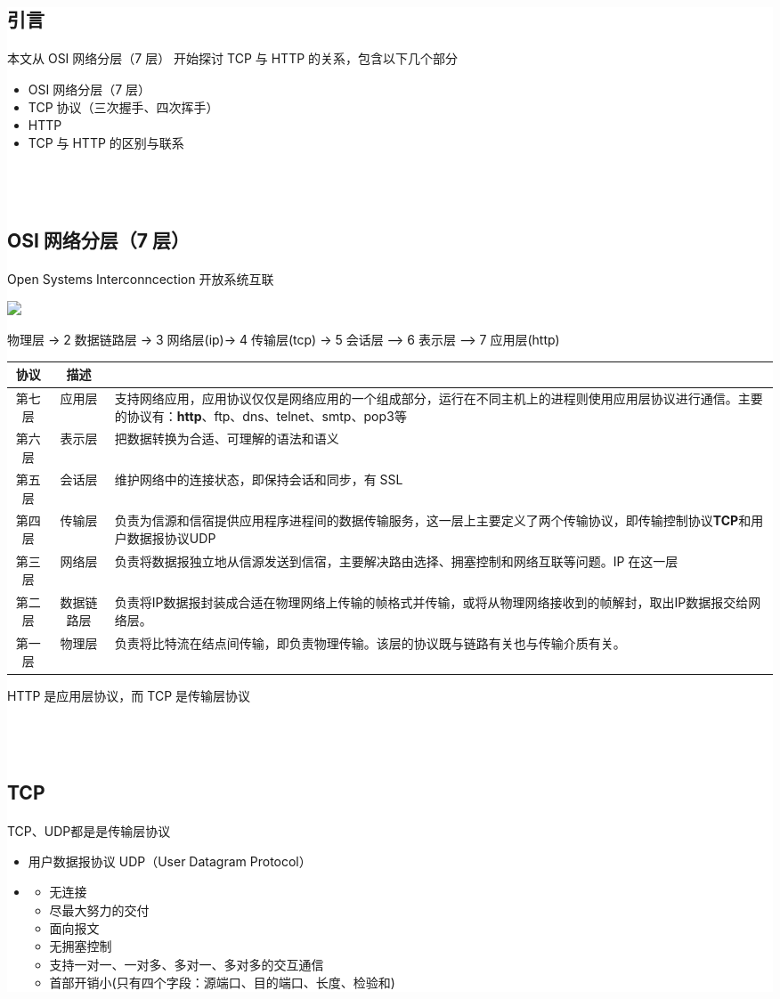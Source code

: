 ## 引言

本文从 OSI 网络分层（7 层） 开始探讨 TCP 与 HTTP 的关系，包含以下几个部分

- OSI 网络分层（7 层）
- TCP 协议（三次握手、四次挥手）
- HTTP
- TCP 与 HTTP 的区别与联系

<br />

<br />

## OSI 网络分层（7 层）

Open Systems Interconncection 开放系统互联

<img src="https://qiniu-image.qtshe.com/F947A5FA4C5D3.png" width="800px" style="float:left;" />

<br />

物理层 -> 2 数据链路层 -> 3 网络层(ip)-> 4 传输层(tcp) -> 5 会话层 --> 6 表示层 --> 7 应用层(http)

|  协议  |    描述    |                                                              |
| :----: | :--------: | ------------------------------------------------------------ |
| 第七层 |   应用层   | 支持网络应用，应用协议仅仅是网络应用的一个组成部分，运行在不同主机上的进程则使用应用层协议进行通信。主要的协议有：**http**、ftp、dns、telnet、smtp、pop3等 |
| 第六层 |   表示层   | 把数据转换为合适、可理解的语法和语义                         |
| 第五层 |   会话层   | 维护网络中的连接状态，即保持会话和同步，有 SSL               |
| 第四层 |   传输层   | 负责为信源和信宿提供应用程序进程间的数据传输服务，这一层上主要定义了两个传输协议，即传输控制协议**TCP**和用户数据报协议UDP |
| 第三层 |   网络层   | 负责将数据报独立地从信源发送到信宿，主要解决路由选择、拥塞控制和网络互联等问题。IP 在这一层 |
| 第二层 | 数据链路层 | 负责将IP数据报封装成合适在物理网络上传输的帧格式并传输，或将从物理网络接收到的帧解封，取出IP数据报交给网络层。 |
| 第一层 |   物理层   | 负责将比特流在结点间传输，即负责物理传输。该层的协议既与链路有关也与传输介质有关。 |

HTTP 是应用层协议，而 TCP 是传输层协议

<br />

<br />

## TCP

TCP、UDP都是是传输层协议

- 用户数据报协议 UDP（User Datagram Protocol）

- - 无连接
  - 尽最大努力的交付
  - 面向报文
  - 无拥塞控制
  - 支持一对一、一对多、多对一、多对多的交互通信
  - 首部开销小(只有四个字段：源端口、目的端口、长度、检验和)
